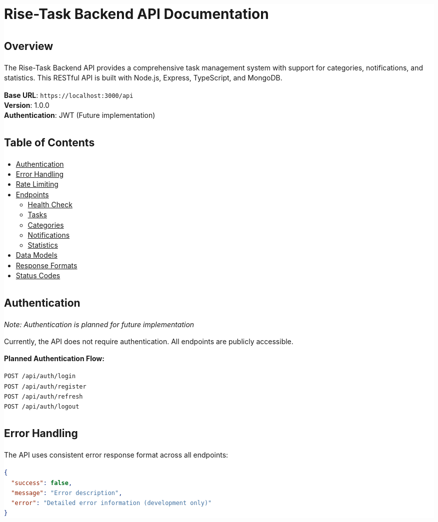 # Rise-Task Backend API Documentation

## Overview

The Rise-Task Backend API provides a comprehensive task management system with support for categories, notifications, and statistics. This RESTful API is built with Node.js, Express, TypeScript, and MongoDB.

**Base URL**: `https://localhost:3000/api`  
**Version**: 1.0.0  
**Authentication**: JWT (Future implementation)

## Table of Contents

- [Authentication](#authentication)
- [Error Handling](#error-handling)
- [Rate Limiting](#rate-limiting)
- [Endpoints](#endpoints)
  - [Health Check](#health-check)
  - [Tasks](#tasks)
  - [Categories](#categories)
  - [Notifications](#notifications)
  - [Statistics](#statistics)
- [Data Models](#data-models)
- [Response Formats](#response-formats)
- [Status Codes](#status-codes)

## Authentication

*Note: Authentication is planned for future implementation*

Currently, the API does not require authentication. All endpoints are publicly accessible.

**Planned Authentication Flow:**
```
POST /api/auth/login
POST /api/auth/register
POST /api/auth/refresh
POST /api/auth/logout
```

## Error Handling

The API uses consistent error response format across all endpoints:

```json
{
  "success": false,
  "message": "Error description",
  "error": "Detailed error information (development only)"
}
```
